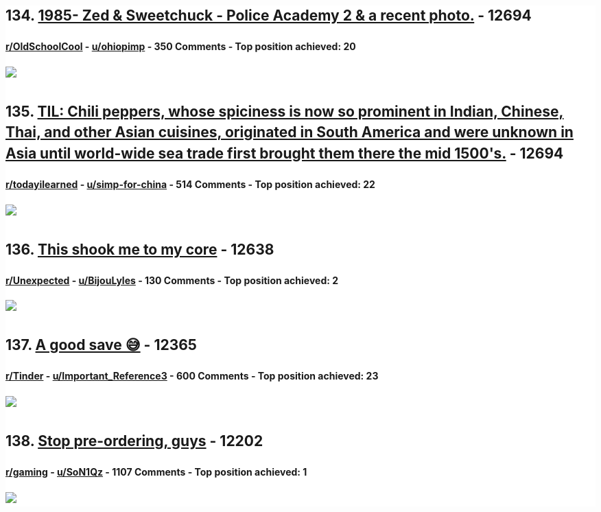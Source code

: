 ## 134. [1985- Zed &amp; Sweetchuck - Police Academy 2 &amp; a recent photo.](http://reddit.com/r/OldSchoolCool/comments/qtdaym/1985_zed_sweetchuck_police_academy_2_a_recent/) - 12694
#### [r/OldSchoolCool](http://reddit.com/r/OldSchoolCool) - [u/ohiopimp](http://reddit.com/u/ohiopimp) - 350 Comments - Top position achieved: 20

<a href="https://i.redd.it/dvsirl27bgz71.jpg"><img src="https://b.thumbs.redditmedia.com/W7UrjO9vCwaOfJhWKuaG5Q9x-fsDISCzonBWvP3fj4o.jpg"></img></a>

## 135. [TIL: Chili peppers, whose spiciness is now so prominent in Indian, Chinese, Thai, and other Asian cuisines, originated in South America and were unknown in Asia until world-wide sea trade first brought them there the mid 1500's.](http://reddit.com/r/todayilearned/comments/qtvygs/til_chili_peppers_whose_spiciness_is_now_so/) - 12694
#### [r/todayilearned](http://reddit.com/r/todayilearned) - [u/simp-for-china](http://reddit.com/u/simp-for-china) - 514 Comments - Top position achieved: 22

<a href="https://spicyquest.com/where-are-chili-peppers-from/"><img src="https://b.thumbs.redditmedia.com/0hR-Rt8BwRYtO409RIHhuMGlAUdxgSxJSRe0d_ZHdhY.jpg"></img></a>

## 136. [This shook me to my core](http://reddit.com/r/Unexpected/comments/qtxn78/this_shook_me_to_my_core/) - 12638
#### [r/Unexpected](http://reddit.com/r/Unexpected) - [u/BijouLyles](http://reddit.com/u/BijouLyles) - 130 Comments - Top position achieved: 2

<a href="https://v.redd.it/kip3avyy6mz71"><img src="https://b.thumbs.redditmedia.com/jKgTLlM-mS3fvxqo-jE6jJqeBamesqL4DZ36QZbmEzk.jpg"></img></a>

## 137. [A good save 😅](http://reddit.com/r/Tinder/comments/qtw6aq/a_good_save/) - 12365
#### [r/Tinder](http://reddit.com/r/Tinder) - [u/Important_Reference3](http://reddit.com/u/Important_Reference3) - 600 Comments - Top position achieved: 23

<a href="https://www.reddit.com/gallery/qtw6aq"><img src="https://a.thumbs.redditmedia.com/EzB0HbHTbS78i1Xiq0ZfmOHs94J-tke0mL_DW2FW650.jpg"></img></a>

## 138. [Stop pre-ordering, guys](http://reddit.com/r/gaming/comments/qtof7t/stop_preordering_guys/) - 12202
#### [r/gaming](http://reddit.com/r/gaming) - [u/SoN1Qz](http://reddit.com/u/SoN1Qz) - 1107 Comments - Top position achieved: 1

<a href="https://i.redd.it/6giwojrqwjz71.jpg"><img src="https://b.thumbs.redditmedia.com/SOeKW3leT6f1oPPSrrQNtnbVCb066Z_DGQ4UMS53Q8g.jpg"></img></a>
